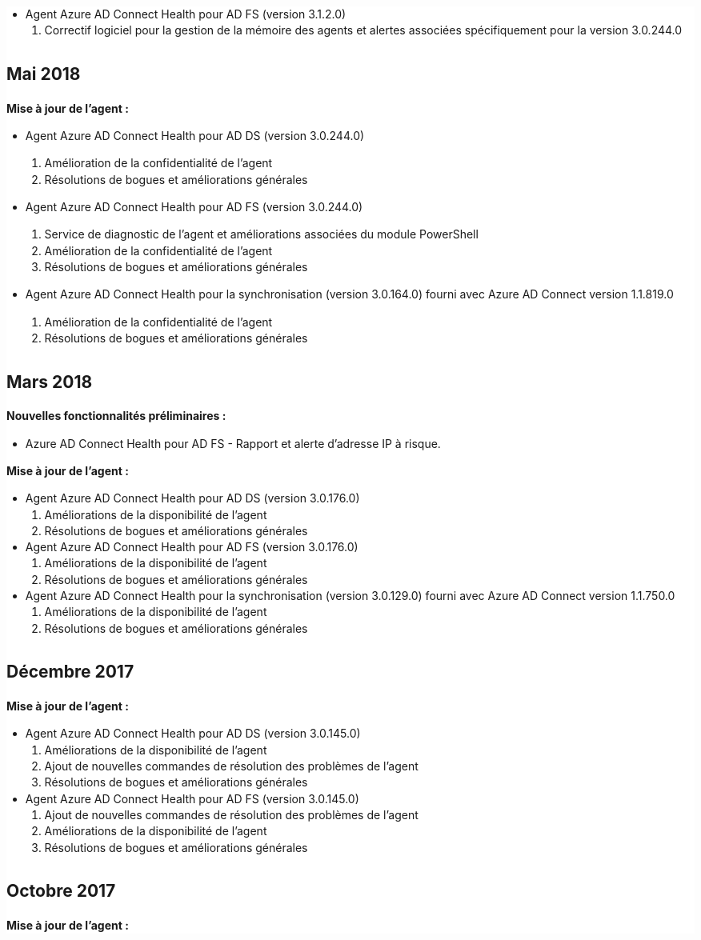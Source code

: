 * Agent Azure AD Connect Health pour AD FS (version 3.1.2.0)  
  1. Correctif logiciel pour la gestion de la mémoire des agents et alertes associées spécifiquement pour la version 3.0.244.0


## <a name="may-2018"></a>Mai 2018
**Mise à jour de l’agent :**
* Agent Azure AD Connect Health pour AD DS (version 3.0.244.0)
  1. Amélioration de la confidentialité de l’agent  
  2. Résolutions de bogues et améliorations générales

* Agent Azure AD Connect Health pour AD FS (version 3.0.244.0)
  1. Service de diagnostic de l’agent et améliorations associées du module PowerShell
  2. Amélioration de la confidentialité de l’agent  
  3. Résolutions de bogues et améliorations générales

* Agent Azure AD Connect Health pour la synchronisation (version 3.0.164.0) fourni avec Azure AD Connect version 1.1.819.0 
  1. Amélioration de la confidentialité de l’agent  
  2. Résolutions de bogues et améliorations générales


## <a name="march-2018"></a>Mars 2018
**Nouvelles fonctionnalités préliminaires :**
* Azure AD Connect Health pour AD FS - Rapport et alerte d’adresse IP à risque.

**Mise à jour de l’agent :**

* Agent Azure AD Connect Health pour AD DS (version 3.0.176.0)
  1. Améliorations de la disponibilité de l’agent 
  2. Résolutions de bogues et améliorations générales
* Agent Azure AD Connect Health pour AD FS (version 3.0.176.0)
  1. Améliorations de la disponibilité de l’agent 
  2. Résolutions de bogues et améliorations générales
* Agent Azure AD Connect Health pour la synchronisation (version 3.0.129.0) fourni avec Azure AD Connect version 1.1.750.0  
  1. Améliorations de la disponibilité de l’agent 
  2. Résolutions de bogues et améliorations générales

## <a name="december-2017"></a>Décembre 2017
**Mise à jour de l’agent :**

* Agent Azure AD Connect Health pour AD DS (version 3.0.145.0)
  1. Améliorations de la disponibilité de l’agent 
  2. Ajout de nouvelles commandes de résolution des problèmes de l’agent
  3. Résolutions de bogues et améliorations générales
* Agent Azure AD Connect Health pour AD FS (version 3.0.145.0)
  1. Ajout de nouvelles commandes de résolution des problèmes de l’agent
  2. Améliorations de la disponibilité de l’agent 
  3. Résolutions de bogues et améliorations générales
  
## <a name="october-2017"></a>Octobre 2017
**Mise à jour de l’agent :**
